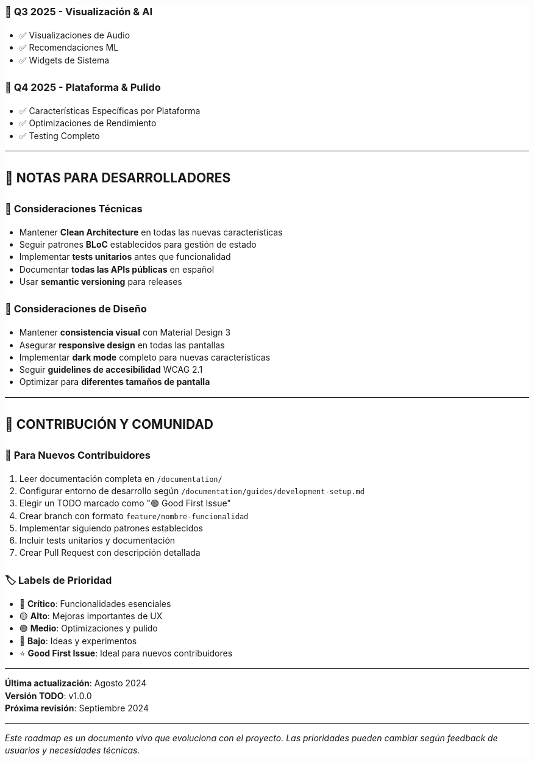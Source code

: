 ### 📅 **Q3 2025 - Visualización & AI**
- ✅ Visualizaciones de Audio
- ✅ Recomendaciones ML
- ✅ Widgets de Sistema

### 📅 **Q4 2025 - Plataforma & Pulido**
- ✅ Características Específicas por Plataforma
- ✅ Optimizaciones de Rendimiento
- ✅ Testing Completo

---

## 📝 NOTAS PARA DESARROLLADORES

### 🔧 **Consideraciones Técnicas**
- Mantener **Clean Architecture** en todas las nuevas características
- Seguir patrones **BLoC** establecidos para gestión de estado
- Implementar **tests unitarios** antes que funcionalidad
- Documentar **todas las APIs públicas** en español
- Usar **semantic versioning** para releases

### 🎨 **Consideraciones de Diseño**
- Mantener **consistencia visual** con Material Design 3
- Asegurar **responsive design** en todas las pantallas
- Implementar **dark mode** completo para nuevas características  
- Seguir **guidelines de accesibilidad** WCAG 2.1
- Optimizar para **diferentes tamaños de pantalla**

---

## 🤝 CONTRIBUCIÓN Y COMUNIDAD

### 📖 **Para Nuevos Contribuidores**
1. Leer documentación completa en `/documentation/`
2. Configurar entorno de desarrollo según `/documentation/guides/development-setup.md`
3. Elegir un TODO marcado como "🟢 Good First Issue"
4. Crear branch con formato `feature/nombre-funcionalidad`
5. Implementar siguiendo patrones establecidos
6. Incluir tests unitarios y documentación
7. Crear Pull Request con descripción detallada

### 🏷️ **Labels de Prioridad**
- 🔴 **Crítico**: Funcionalidades esenciales
- 🟡 **Alto**: Mejoras importantes de UX
- 🟢 **Medio**: Optimizaciones y pulido
- 🔵 **Bajo**: Ideas y experimentos
- ⭐ **Good First Issue**: Ideal para nuevos contribuidores

---

**Última actualización**: Agosto 2024  
**Versión TODO**: v1.0.0  
**Próxima revisión**: Septiembre 2024

---

*Este roadmap es un documento vivo que evoluciona con el proyecto. Las prioridades pueden cambiar según feedback de usuarios y necesidades técnicas.*